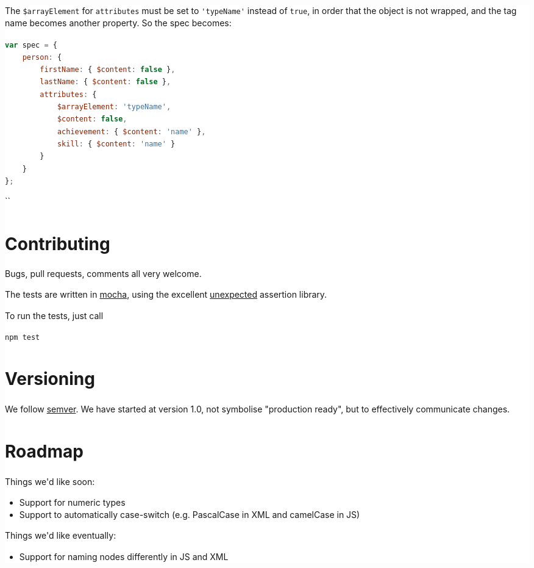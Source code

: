 The `$arrayElement` for `attributes` must be set to `'typeName'` instead of `true`, in order that the 
object is not wrapped, and the tag name becomes another property.  So the spec becomes:

```javascript
var spec = {
    person: {
        firstName: { $content: false },
        lastName: { $content: false },
        attributes: {
            $arrayElement: 'typeName',
            $content: false,
            achievement: { $content: 'name' },
            skill: { $content: 'name' }
        }
    }
};
```

``

# Contributing

Bugs, pull requests, comments all very welcome.

The tests are written in [mocha](http://mochajs.org), using the excellent [unexpected](https://github.com/unexpectedjs/unexpected) assertion library.

To run the tests, just call
```
npm test
```

# Versioning

We follow [semver](http://semver.org). We have started at version 1.0, not symbolise "production ready",
but to effectively communicate changes.


# Roadmap

Things we'd like soon:

* Support for numeric types
* Support to automatically case-switch (e.g. PascalCase in XML and camelCase in JS)

Things we'd like eventually:

* Support for naming nodes differently in JS and XML 

